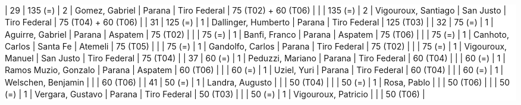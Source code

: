 |     29     |        135 (=)         |         2         |    Gomez, Gabriel    |   Parana    | Tiro Federal |                                75 (T02) + 60 (T06)                                |
|            |        135 (=)         |         2         | Vigouroux, Santiago  |  San Justo  | Tiro Federal |                                75 (T04) + 60 (T06)                                |
|     31     |        125 (=)         |         1         | Dallinger, Humberto  |   Parana    | Tiro Federal |                                     125 (T03)                                     |
|     32     |         75 (=)         |         1         |   Aguirre, Gabriel   |   Parana    |   Aspatem    |                                     75 (T02)                                      |
|            |         75 (=)         |         1         |    Banfi, Franco     |   Parana    |   Aspatem    |                                     75 (T06)                                      |
|            |         75 (=)         |         1         |   Canhoto, Carlos    |  Santa Fe   |   Atemeli    |                                     75 (T05)                                      |
|            |         75 (=)         |         1         |   Gandolfo, Carlos   |   Parana    | Tiro Federal |                                     75 (T02)                                      |
|            |         75 (=)         |         1         |  Vigouroux, Manuel   |  San Justo  | Tiro Federal |                                     75 (T04)                                      |
|     37     |         60 (=)         |         1         |   Peduzzi, Mariano   |   Parana    | Tiro Federal |                                     60 (T04)                                      |
|            |         60 (=)         |         1         | Ramos Muzio, Gonzalo |   Parana    |   Aspatem    |                                     60 (T06)                                      |
|            |         60 (=)         |         1         |     Uziel, Yuri      |   Parana    | Tiro Federal |                                     60 (T04)                                      |
|            |         60 (=)         |         1         |  Welschen, Benjamin  |             |              |                                     60 (T06)                                      |
|     41     |         50 (=)         |         1         |   Landra, Augusto    |             |              |                                     50 (T04)                                      |
|            |         50 (=)         |         1         |     Rosa, Pablo      |             |              |                                     50 (T06)                                      |
|            |         50 (=)         |         1         |   Vergara, Gustavo   |   Parana    | Tiro Federal |                                     50 (T03)                                      |
|            |         50 (=)         |         1         | Vigouroux, Patricio  |             |              |                                     50 (T06)                                      |